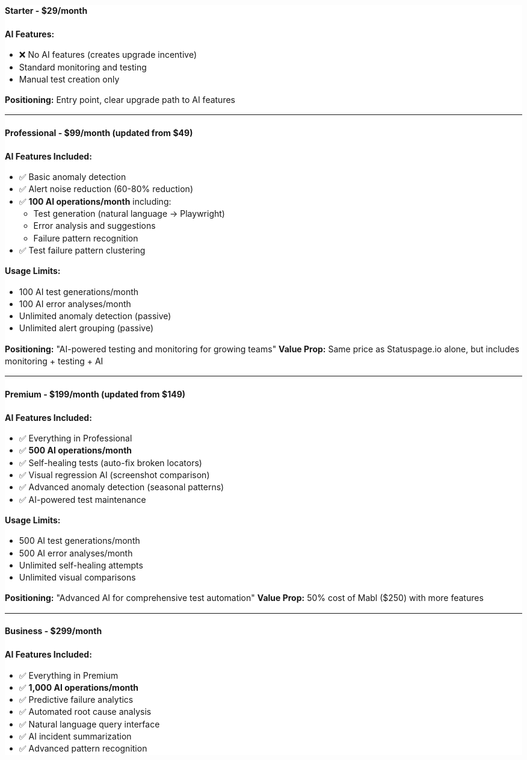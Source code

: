 #### **Starter** - $29/month
**AI Features:**
- ❌ No AI features (creates upgrade incentive)
- Standard monitoring and testing
- Manual test creation only

**Positioning:** Entry point, clear upgrade path to AI features

---

#### **Professional** - $99/month (updated from $49)
**AI Features Included:**
- ✅ Basic anomaly detection
- ✅ Alert noise reduction (60-80% reduction)
- ✅ **100 AI operations/month** including:
  - Test generation (natural language → Playwright)
  - Error analysis and suggestions
  - Failure pattern recognition
- ✅ Test failure pattern clustering

**Usage Limits:**
- 100 AI test generations/month
- 100 AI error analyses/month
- Unlimited anomaly detection (passive)
- Unlimited alert grouping (passive)

**Positioning:** "AI-powered testing and monitoring for growing teams"
**Value Prop:** Same price as Statuspage.io alone, but includes monitoring + testing + AI

---

#### **Premium** - $199/month (updated from $149)
**AI Features Included:**
- ✅ Everything in Professional
- ✅ **500 AI operations/month**
- ✅ Self-healing tests (auto-fix broken locators)
- ✅ Visual regression AI (screenshot comparison)
- ✅ Advanced anomaly detection (seasonal patterns)
- ✅ AI-powered test maintenance

**Usage Limits:**
- 500 AI test generations/month
- 500 AI error analyses/month
- Unlimited self-healing attempts
- Unlimited visual comparisons

**Positioning:** "Advanced AI for comprehensive test automation"
**Value Prop:** 50% cost of Mabl ($250) with more features

---

#### **Business** - $299/month
**AI Features Included:**
- ✅ Everything in Premium
- ✅ **1,000 AI operations/month**
- ✅ Predictive failure analytics
- ✅ Automated root cause analysis
- ✅ Natural language query interface
- ✅ AI incident summarization
- ✅ Advanced pattern recognition
